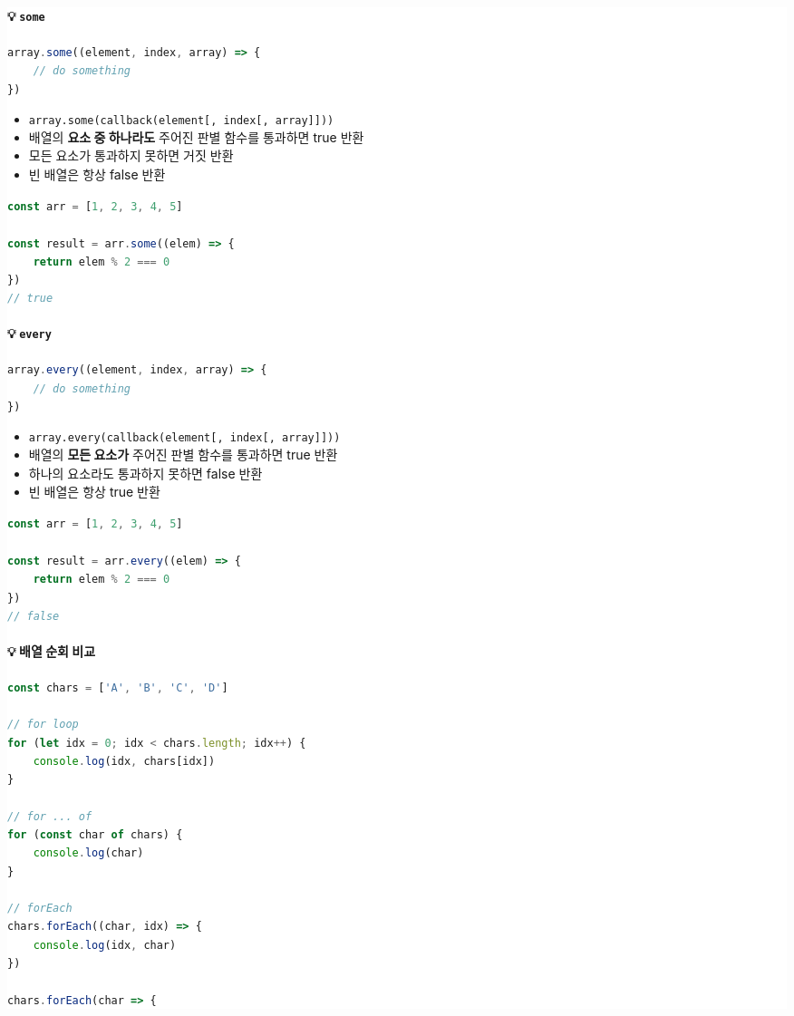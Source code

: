 

#### 💡 `some`

```javascript
array.some((element, index, array) => {
    // do something
})
```

- `array.some(callback(element[, index[, array]]))`
- 배열의 **요소 중 하나라도** 주어진 판별 함수를 통과하면 true 반환
- 모든 요소가 통과하지 못하면 거짓 반환
- 빈 배열은 항상 false 반환

```javascript
const arr = [1, 2, 3, 4, 5]

const result = arr.some((elem) => {
    return elem % 2 === 0
})
// true
```



#### 💡 `every`

```javascript
array.every((element, index, array) => {
    // do something
})
```

- `array.every(callback(element[, index[, array]]))`
- 배열의 **모든 요소가** 주어진 판별 함수를 통과하면 true 반환
- 하나의 요소라도 통과하지 못하면 false 반환
- 빈 배열은 항상 true 반환

```javascript
const arr = [1, 2, 3, 4, 5]

const result = arr.every((elem) => {
    return elem % 2 === 0
})
// false
```



#### 💡 배열 순회 비교

```javascript
const chars = ['A', 'B', 'C', 'D']

// for loop
for (let idx = 0; idx < chars.length; idx++) {
    console.log(idx, chars[idx])
}

// for ... of
for (const char of chars) {
    console.log(char)
}

// forEach
chars.forEach((char, idx) => {
    console.log(idx, char)
})

chars.forEach(char => {
```